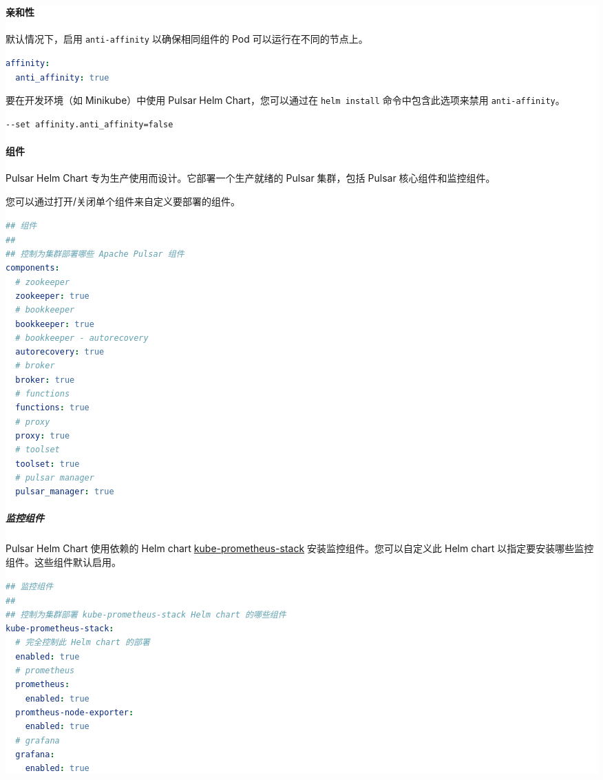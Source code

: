 #### 亲和性

默认情况下，启用 `anti-affinity` 以确保相同组件的 Pod 可以运行在不同的节点上。

```yaml
affinity:
  anti_affinity: true
```

要在开发环境（如 Minikube）中使用 Pulsar Helm Chart，您可以通过在 `helm install` 命令中包含此选项来禁用 `anti-affinity`。

```bash
--set affinity.anti_affinity=false
```

#### 组件

Pulsar Helm Chart 专为生产使用而设计。它部署一个生产就绪的 Pulsar 集群，包括 Pulsar 核心组件和监控组件。

您可以通过打开/关闭单个组件来自定义要部署的组件。

```yaml
## 组件
##
## 控制为集群部署哪些 Apache Pulsar 组件
components:
  # zookeeper
  zookeeper: true
  # bookkeeper
  bookkeeper: true
  # bookkeeper - autorecovery
  autorecovery: true
  # broker
  broker: true
  # functions
  functions: true
  # proxy
  proxy: true
  # toolset
  toolset: true
  # pulsar manager
  pulsar_manager: true
```

##### 监控组件

Pulsar Helm Chart 使用依赖的 Helm chart [kube-prometheus-stack](https://github.com/prometheus-community/helm-charts) 安装监控组件。您可以自定义此 Helm chart 以指定要安装哪些监控组件。这些组件默认启用。

```yaml
## 监控组件
##
## 控制为集群部署 kube-prometheus-stack Helm chart 的哪些组件
kube-prometheus-stack:
  # 完全控制此 Helm chart 的部署
  enabled: true
  # prometheus
  prometheus:
    enabled: true
  promtheus-node-exporter:
    enabled: true
  # grafana
  grafana:
    enabled: true
```

